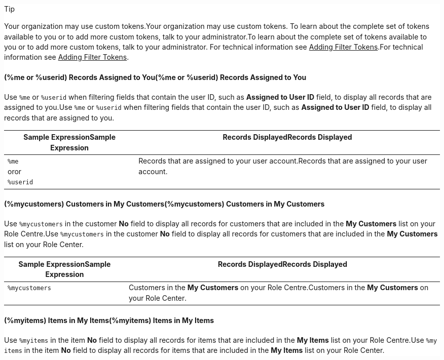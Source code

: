 > [!TIP]
> <span data-ttu-id="9d3a2-304">Your organization may use custom tokens.</span><span class="sxs-lookup"><span data-stu-id="9d3a2-304">Your organization may use custom tokens.</span></span> <span data-ttu-id="9d3a2-305">To learn about the complete set of tokens available to you or to add more custom tokens, talk to your administrator.</span><span class="sxs-lookup"><span data-stu-id="9d3a2-305">To learn about the complete set of tokens available to you or to add more custom tokens, talk to your administrator.</span></span> <span data-ttu-id="9d3a2-306">For technical information see [Adding Filter Tokens](/dynamics365/business-central/dev-itpro/developer/devenv-adding-filter-tokens).</span><span class="sxs-lookup"><span data-stu-id="9d3a2-306">For technical information see [Adding Filter Tokens](/dynamics365/business-central/dev-itpro/developer/devenv-adding-filter-tokens).</span></span>

#### <a name="me-or-userid-records-assigned-to-you"></a><span data-ttu-id="9d3a2-307">(%me or %userid) Records Assigned to You</span><span class="sxs-lookup"><span data-stu-id="9d3a2-307">(%me or %userid) Records Assigned to You</span></span>

<span data-ttu-id="9d3a2-308">Use `%me` or `%userid` when filtering fields that contain the user ID, such as **Assigned to User ID** field, to display all records that are assigned to you.</span><span class="sxs-lookup"><span data-stu-id="9d3a2-308">Use `%me` or `%userid` when filtering fields that contain the user ID, such as **Assigned to User ID** field, to display all records that are assigned to you.</span></span>

|<span data-ttu-id="9d3a2-309">Sample Expression</span><span class="sxs-lookup"><span data-stu-id="9d3a2-309">Sample Expression</span></span>|<span data-ttu-id="9d3a2-310">Records Displayed</span><span class="sxs-lookup"><span data-stu-id="9d3a2-310">Records Displayed</span></span>|  
|-----------------------|-----------------------|  
|`%me`<br /><span data-ttu-id="9d3a2-311">or</span><span class="sxs-lookup"><span data-stu-id="9d3a2-311">or</span></span><br />`%userid`|<span data-ttu-id="9d3a2-312">Records that are assigned to your user account.</span><span class="sxs-lookup"><span data-stu-id="9d3a2-312">Records that are assigned to your user account.</span></span> |  

#### <a name="mycustomers-customers-in-my-customers"></a><span data-ttu-id="9d3a2-313">(%mycustomers) Customers in My Customers</span><span class="sxs-lookup"><span data-stu-id="9d3a2-313">(%mycustomers) Customers in My Customers</span></span>

<span data-ttu-id="9d3a2-314">Use `%mycustomers` in the customer **No** field to display all records for customers that are included in the **My Customers** list on your Role Centre.</span><span class="sxs-lookup"><span data-stu-id="9d3a2-314">Use `%mycustomers` in the customer **No** field to display all records for customers that are included in the **My Customers** list on your Role Center.</span></span>

|<span data-ttu-id="9d3a2-315">Sample Expression</span><span class="sxs-lookup"><span data-stu-id="9d3a2-315">Sample Expression</span></span>|<span data-ttu-id="9d3a2-316">Records Displayed</span><span class="sxs-lookup"><span data-stu-id="9d3a2-316">Records Displayed</span></span>|  
|-----------------------|-----------------------|  
|`%mycustomers`|<span data-ttu-id="9d3a2-317">Customers in the **My Customers** on your Role Centre.</span><span class="sxs-lookup"><span data-stu-id="9d3a2-317">Customers in the **My Customers** on your Role Center.</span></span> |  

#### <a name="myitems-items-in-my-items"></a><span data-ttu-id="9d3a2-318">(%myitems) Items in My Items</span><span class="sxs-lookup"><span data-stu-id="9d3a2-318">(%myitems) Items in My Items</span></span>

<span data-ttu-id="9d3a2-319">Use `%myitems` in the item **No** field to display all records for items that are included in the **My Items** list on your Role Centre.</span><span class="sxs-lookup"><span data-stu-id="9d3a2-319">Use `%myitems` in the item **No** field to display all records for items that are included in the **My Items** list on your Role Center.</span></span>
